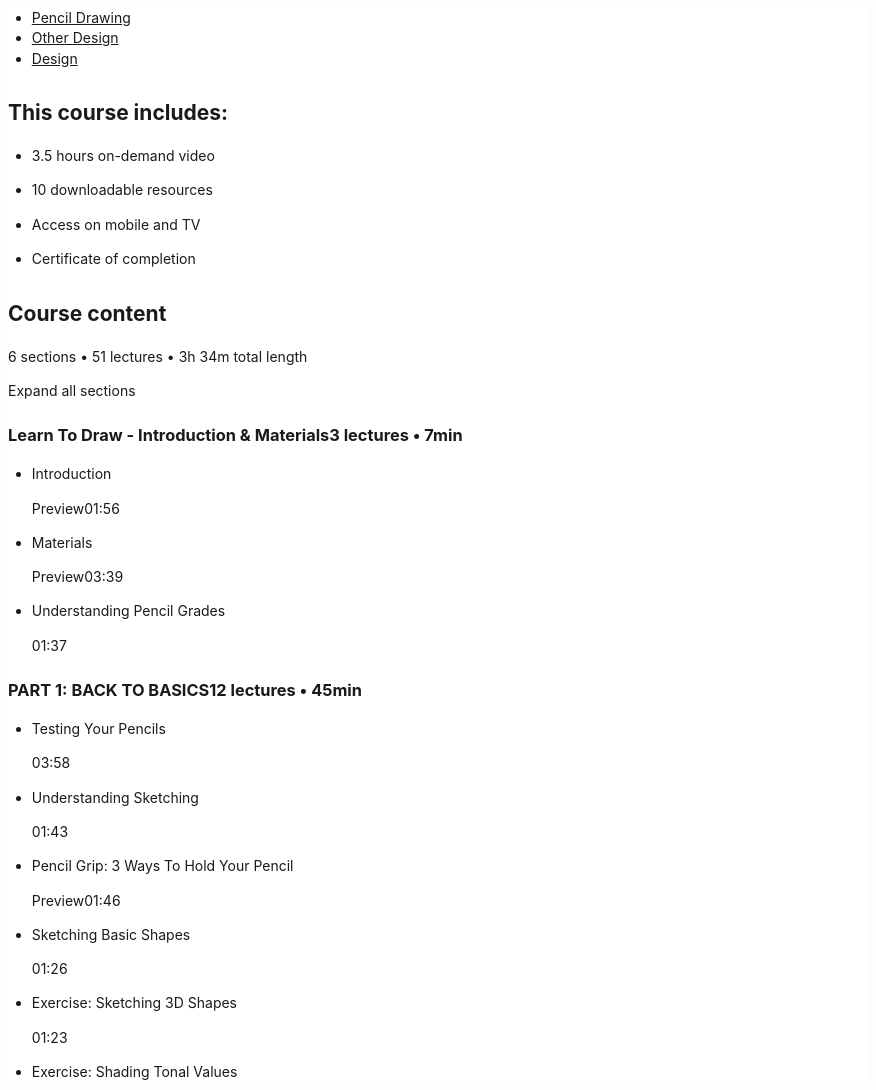 -   [Pencil Drawing](/topic/pencil-drawing/)
-   [Other Design](/courses/design/other-design/)
-   [Design](/courses/design/)

## This course includes:

-   3.5 hours on-demand video
    
-   10 downloadable resources
    

-   Access on mobile and TV
    
-   Certificate of completion
    

## Course content

6 sections • 51 lectures • 3h 34m total length

Expand all sections

### Learn To Draw - Introduction & Materials3 lectures • 7min

-   Introduction
    
    Preview01:56
    
-   Materials
    
    Preview03:39
    
-   Understanding Pencil Grades
    
    01:37
    

### PART 1: BACK TO BASICS12 lectures • 45min

-   Testing Your Pencils
    
    03:58
    
-   Understanding Sketching
    
    01:43
    
-   Pencil Grip: 3 Ways To Hold Your Pencil
    
    Preview01:46
    
-   Sketching Basic Shapes
    
    01:26
    
-   Exercise: Sketching 3D Shapes
    
    01:23
    
-   Exercise: Shading Tonal Values
    